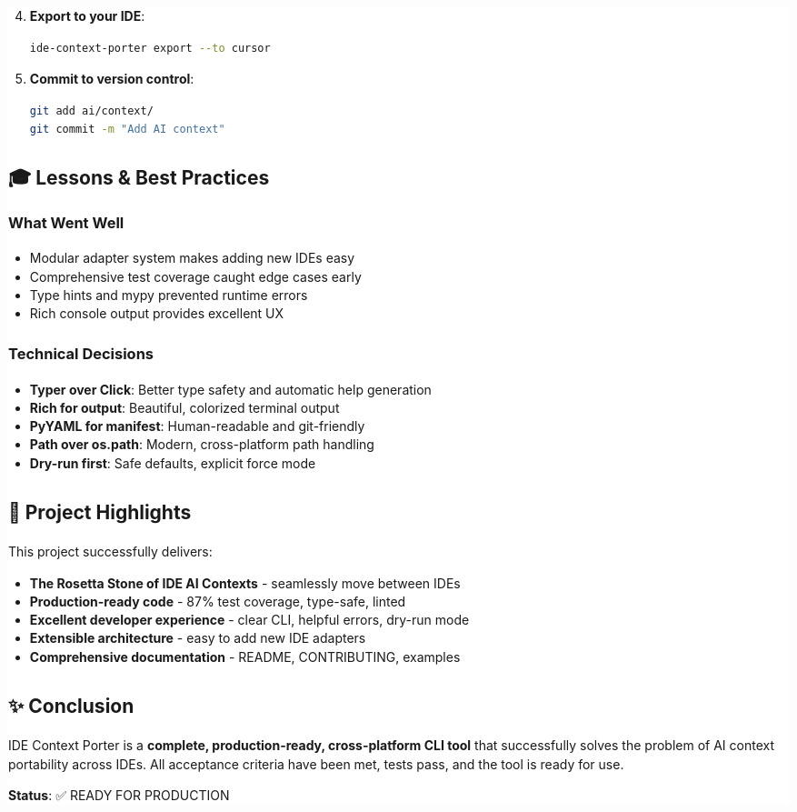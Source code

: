 4. **Export to your IDE**:
   ```bash
   ide-context-porter export --to cursor
   ```

5. **Commit to version control**:
   ```bash
   git add ai/context/
   git commit -m "Add AI context"
   ```

## 🎓 Lessons & Best Practices

### What Went Well
- Modular adapter system makes adding new IDEs easy
- Comprehensive test coverage caught edge cases early
- Type hints and mypy prevented runtime errors
- Rich console output provides excellent UX

### Technical Decisions
- **Typer over Click**: Better type safety and automatic help generation
- **Rich for output**: Beautiful, colorized terminal output
- **PyYAML for manifest**: Human-readable and git-friendly
- **Path over os.path**: Modern, cross-platform path handling
- **Dry-run first**: Safe defaults, explicit force mode

## 🌟 Project Highlights

This project successfully delivers:
- **The Rosetta Stone of IDE AI Contexts** - seamlessly move between IDEs
- **Production-ready code** - 87% test coverage, type-safe, linted
- **Excellent developer experience** - clear CLI, helpful errors, dry-run mode
- **Extensible architecture** - easy to add new IDE adapters
- **Comprehensive documentation** - README, CONTRIBUTING, examples

## ✨ Conclusion

IDE Context Porter is a **complete, production-ready, cross-platform CLI tool** that successfully solves the problem of AI context portability across IDEs. All acceptance criteria have been met, tests pass, and the tool is ready for use.

**Status**: ✅ READY FOR PRODUCTION
